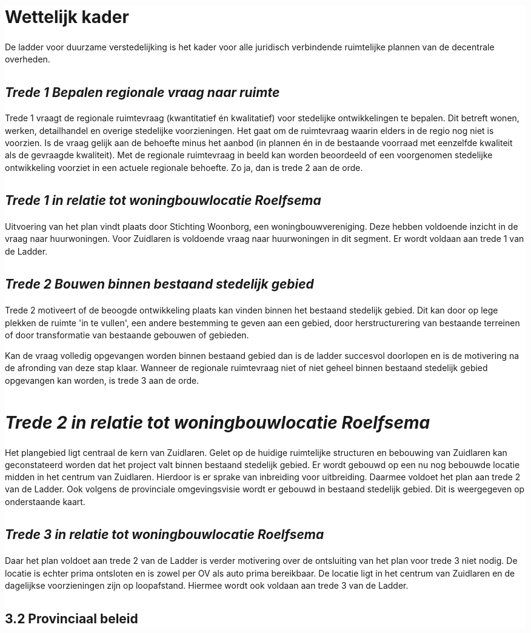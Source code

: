 # Wettelijk kader

De ladder voor duurzame verstedelijking is het kader voor alle juridisch verbindende ruimtelijke plannen van de decentrale overheden.

## *Trede 1 Bepalen regionale vraag naar ruimte*

Trede 1 vraagt de regionale ruimtevraag (kwantitatief én kwalitatief) voor stedelijke ontwikkelingen te bepalen. Dit betreft wonen, werken, detailhandel en overige stedelijke voorzieningen. Het gaat om de ruimtevraag waarin elders in de regio nog niet is voorzien. Is de vraag gelijk aan de behoefte minus het aanbod (in plannen én in de bestaande voorraad met eenzelfde kwaliteit als de gevraagde kwaliteit). Met de regionale ruimtevraag in beeld kan worden beoordeeld of een voorgenomen stedelijke ontwikkeling voorziet in een actuele regionale behoefte. Zo ja, dan is trede 2 aan de orde.

## *Trede 1 in relatie tot woningbouwlocatie Roelfsema*

Uitvoering van het plan vindt plaats door Stichting Woonborg, een woningbouwvereniging. Deze hebben voldoende inzicht in de vraag naar huurwoningen. Voor Zuidlaren is voldoende vraag naar huurwoningen in dit segment. Er wordt voldaan aan trede 1 van de Ladder.

## *Trede 2 Bouwen binnen bestaand stedelijk gebied*

Trede 2 motiveert of de beoogde ontwikkeling plaats kan vinden binnen het bestaand stedelijk gebied. Dit kan door op lege plekken de ruimte 'in te vullen', een andere bestemming te geven aan een gebied, door herstructurering van bestaande terreinen of door transformatie van bestaande gebouwen of gebieden.

Kan de vraag volledig opgevangen worden binnen bestaand gebied dan is de ladder succesvol doorlopen en is de motivering na de afronding van deze stap klaar. Wanneer de regionale ruimtevraag niet of niet geheel binnen bestaand stedelijk gebied opgevangen kan worden, is trede 3 aan de orde.

# *Trede 2 in relatie tot woningbouwlocatie Roelfsema*

Het plangebied ligt centraal de kern van Zuidlaren. Gelet op de huidige ruimtelijke structuren en bebouwing van Zuidlaren kan geconstateerd worden dat het project valt binnen bestaand stedelijk gebied. Er wordt gebouwd op een nu nog bebouwde locatie midden in het centrum van Zuidlaren. Hierdoor is er sprake van inbreiding voor uitbreiding. Daarmee voldoet het plan aan trede 2 van de Ladder. Ook volgens de provinciale omgevingsvisie wordt er gebouwd in bestaand stedelijk gebied. Dit is weergegeven op onderstaande kaart.

## *Trede 3 in relatie tot woningbouwlocatie Roelfsema*

Daar het plan voldoet aan trede 2 van de Ladder is verder motivering over de ontsluiting van het plan voor trede 3 niet nodig. De locatie is echter prima ontsloten en is zowel per OV als auto prima bereikbaar. De locatie ligt in het centrum van Zuidlaren en de dagelijkse voorzieningen zijn op loopafstand. Hiermee wordt ook voldaan aan trede 3 van de Ladder.

## <span id="page-25-0"></span>**3.2 Provinciaal beleid**
